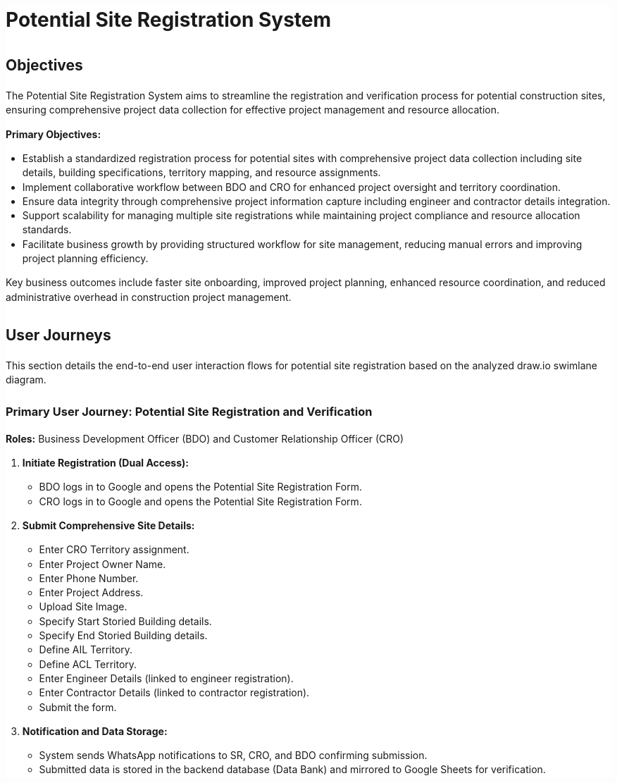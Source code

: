 
# Potential Site Registration System

## Objectives
The Potential Site Registration System aims to streamline the registration and verification process for potential construction sites, ensuring comprehensive project data collection for effective project management and resource allocation.

**Primary Objectives:**
- Establish a standardized registration process for potential sites with comprehensive project data collection including site details, building specifications, territory mapping, and resource assignments.
- Implement collaborative workflow between BDO and CRO for enhanced project oversight and territory coordination.
- Ensure data integrity through comprehensive project information capture including engineer and contractor details integration.
- Support scalability for managing multiple site registrations while maintaining project compliance and resource allocation standards.
- Facilitate business growth by providing structured workflow for site management, reducing manual errors and improving project planning efficiency.

Key business outcomes include faster site onboarding, improved project planning, enhanced resource coordination, and reduced administrative overhead in construction project management.

## User Journeys
This section details the end-to-end user interaction flows for potential site registration based on the analyzed draw.io swimlane diagram.

### Primary User Journey: Potential Site Registration and Verification
**Roles:** Business Development Officer (BDO) and Customer Relationship Officer (CRO)

1. **Initiate Registration (Dual Access):**
   - BDO logs in to Google and opens the Potential Site Registration Form.
   - CRO logs in to Google and opens the Potential Site Registration Form.

2. **Submit Comprehensive Site Details:**
   - Enter CRO Territory assignment.
   - Enter Project Owner Name.
   - Enter Phone Number.
   - Enter Project Address.
   - Upload Site Image.
   - Specify Start Storied Building details.
   - Specify End Storied Building details.
   - Define AIL Territory.
   - Define ACL Territory.
   - Enter Engineer Details (linked to engineer registration).
   - Enter Contractor Details (linked to contractor registration).
   - Submit the form.

3. **Notification and Data Storage:**
   - System sends WhatsApp notifications to SR, CRO, and BDO confirming submission.
   - Submitted data is stored in the backend database (Data Bank) and mirrored to Google Sheets for verification.
